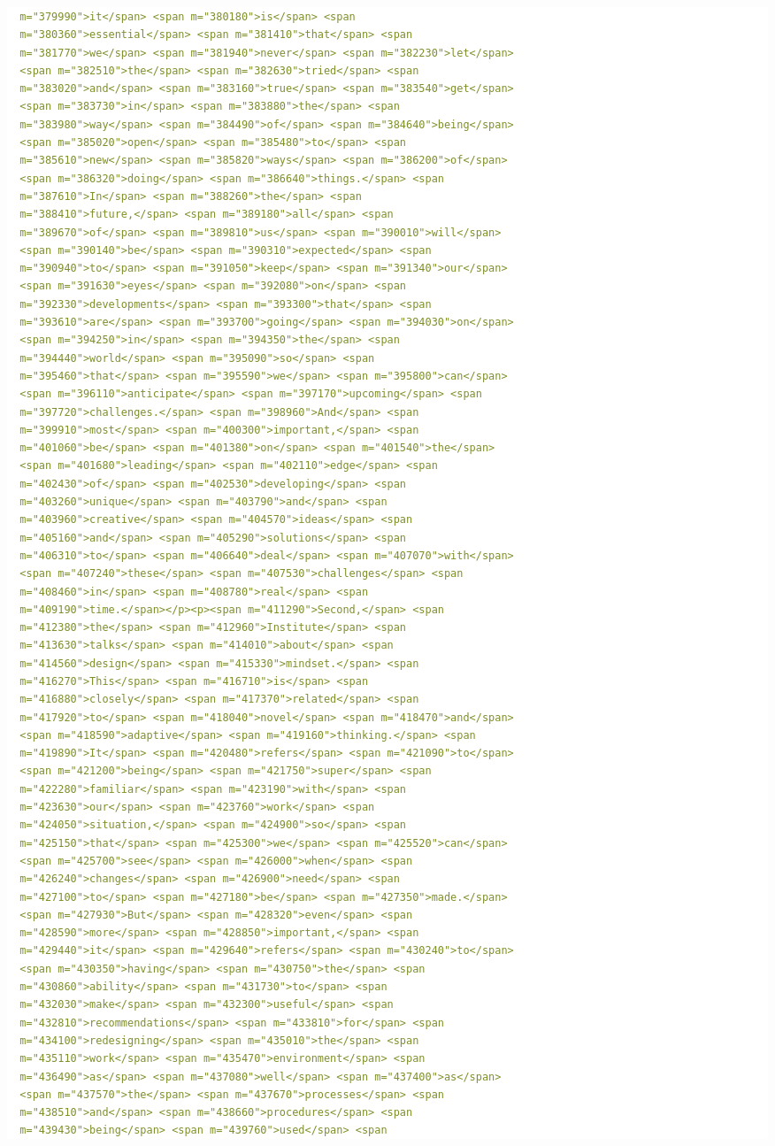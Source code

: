 ```yaml
  m="379990">it</span> <span m="380180">is</span> <span
  m="380360">essential</span> <span m="381410">that</span> <span
  m="381770">we</span> <span m="381940">never</span> <span m="382230">let</span>
  <span m="382510">the</span> <span m="382630">tried</span> <span
  m="383020">and</span> <span m="383160">true</span> <span m="383540">get</span>
  <span m="383730">in</span> <span m="383880">the</span> <span
  m="383980">way</span> <span m="384490">of</span> <span m="384640">being</span>
  <span m="385020">open</span> <span m="385480">to</span> <span
  m="385610">new</span> <span m="385820">ways</span> <span m="386200">of</span>
  <span m="386320">doing</span> <span m="386640">things.</span> <span
  m="387610">In</span> <span m="388260">the</span> <span
  m="388410">future,</span> <span m="389180">all</span> <span
  m="389670">of</span> <span m="389810">us</span> <span m="390010">will</span>
  <span m="390140">be</span> <span m="390310">expected</span> <span
  m="390940">to</span> <span m="391050">keep</span> <span m="391340">our</span>
  <span m="391630">eyes</span> <span m="392080">on</span> <span
  m="392330">developments</span> <span m="393300">that</span> <span
  m="393610">are</span> <span m="393700">going</span> <span m="394030">on</span>
  <span m="394250">in</span> <span m="394350">the</span> <span
  m="394440">world</span> <span m="395090">so</span> <span
  m="395460">that</span> <span m="395590">we</span> <span m="395800">can</span>
  <span m="396110">anticipate</span> <span m="397170">upcoming</span> <span
  m="397720">challenges.</span> <span m="398960">And</span> <span
  m="399910">most</span> <span m="400300">important,</span> <span
  m="401060">be</span> <span m="401380">on</span> <span m="401540">the</span>
  <span m="401680">leading</span> <span m="402110">edge</span> <span
  m="402430">of</span> <span m="402530">developing</span> <span
  m="403260">unique</span> <span m="403790">and</span> <span
  m="403960">creative</span> <span m="404570">ideas</span> <span
  m="405160">and</span> <span m="405290">solutions</span> <span
  m="406310">to</span> <span m="406640">deal</span> <span m="407070">with</span>
  <span m="407240">these</span> <span m="407530">challenges</span> <span
  m="408460">in</span> <span m="408780">real</span> <span
  m="409190">time.</span></p><p><span m="411290">Second,</span> <span
  m="412380">the</span> <span m="412960">Institute</span> <span
  m="413630">talks</span> <span m="414010">about</span> <span
  m="414560">design</span> <span m="415330">mindset.</span> <span
  m="416270">This</span> <span m="416710">is</span> <span
  m="416880">closely</span> <span m="417370">related</span> <span
  m="417920">to</span> <span m="418040">novel</span> <span m="418470">and</span>
  <span m="418590">adaptive</span> <span m="419160">thinking.</span> <span
  m="419890">It</span> <span m="420480">refers</span> <span m="421090">to</span>
  <span m="421200">being</span> <span m="421750">super</span> <span
  m="422280">familiar</span> <span m="423190">with</span> <span
  m="423630">our</span> <span m="423760">work</span> <span
  m="424050">situation,</span> <span m="424900">so</span> <span
  m="425150">that</span> <span m="425300">we</span> <span m="425520">can</span>
  <span m="425700">see</span> <span m="426000">when</span> <span
  m="426240">changes</span> <span m="426900">need</span> <span
  m="427100">to</span> <span m="427180">be</span> <span m="427350">made.</span>
  <span m="427930">But</span> <span m="428320">even</span> <span
  m="428590">more</span> <span m="428850">important,</span> <span
  m="429440">it</span> <span m="429640">refers</span> <span m="430240">to</span>
  <span m="430350">having</span> <span m="430750">the</span> <span
  m="430860">ability</span> <span m="431730">to</span> <span
  m="432030">make</span> <span m="432300">useful</span> <span
  m="432810">recommendations</span> <span m="433810">for</span> <span
  m="434100">redesigning</span> <span m="435010">the</span> <span
  m="435110">work</span> <span m="435470">environment</span> <span
  m="436490">as</span> <span m="437080">well</span> <span m="437400">as</span>
  <span m="437570">the</span> <span m="437670">processes</span> <span
  m="438510">and</span> <span m="438660">procedures</span> <span
  m="439430">being</span> <span m="439760">used</span> <span
```
